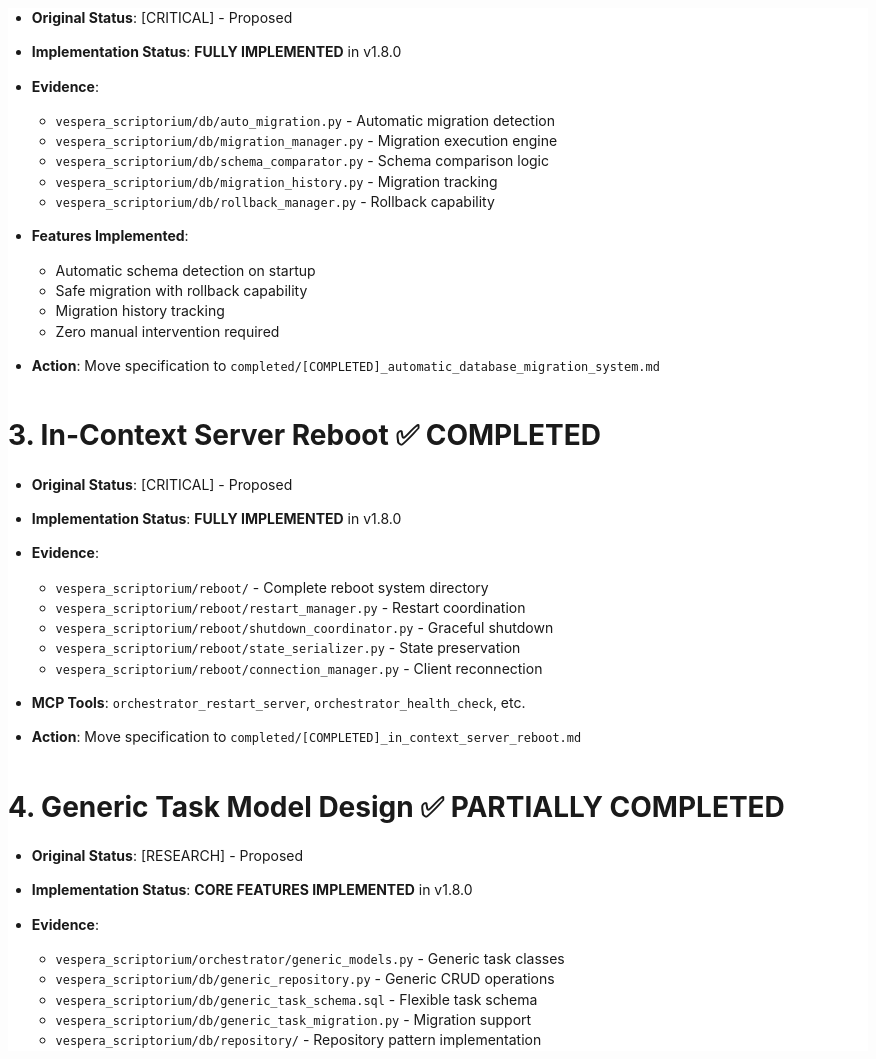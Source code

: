 - **Original Status**: [CRITICAL] - Proposed

- **Implementation Status**: **FULLY IMPLEMENTED** in v1.8.0

- **Evidence**:
  - `vespera_scriptorium/db/auto_migration.py` - Automatic migration detection
  - `vespera_scriptorium/db/migration_manager.py` - Migration execution engine
  - `vespera_scriptorium/db/schema_comparator.py` - Schema comparison logic
  - `vespera_scriptorium/db/migration_history.py` - Migration tracking
  - `vespera_scriptorium/db/rollback_manager.py` - Rollback capability

- **Features Implemented**:
  - Automatic schema detection on startup
  - Safe migration with rollback capability
  - Migration history tracking
  - Zero manual intervention required

- **Action**: Move specification to `completed/[COMPLETED]_automatic_database_migration_system.md`

#

#

# 3. In-Context Server Reboot ✅ COMPLETED

- **Original Status**: [CRITICAL] - Proposed  

- **Implementation Status**: **FULLY IMPLEMENTED** in v1.8.0

- **Evidence**:
  - `vespera_scriptorium/reboot/` - Complete reboot system directory
  - `vespera_scriptorium/reboot/restart_manager.py` - Restart coordination
  - `vespera_scriptorium/reboot/shutdown_coordinator.py` - Graceful shutdown
  - `vespera_scriptorium/reboot/state_serializer.py` - State preservation
  - `vespera_scriptorium/reboot/connection_manager.py` - Client reconnection

- **MCP Tools**: `orchestrator_restart_server`, `orchestrator_health_check`, etc.

- **Action**: Move specification to `completed/[COMPLETED]_in_context_server_reboot.md`

#

#

# 4. Generic Task Model Design ✅ PARTIALLY COMPLETED

- **Original Status**: [RESEARCH] - Proposed

- **Implementation Status**: **CORE FEATURES IMPLEMENTED** in v1.8.0

- **Evidence**:
  - `vespera_scriptorium/orchestrator/generic_models.py` - Generic task classes
  - `vespera_scriptorium/db/generic_repository.py` - Generic CRUD operations
  - `vespera_scriptorium/db/generic_task_schema.sql` - Flexible task schema
  - `vespera_scriptorium/db/generic_task_migration.py` - Migration support
  - `vespera_scriptorium/db/repository/` - Repository pattern implementation
